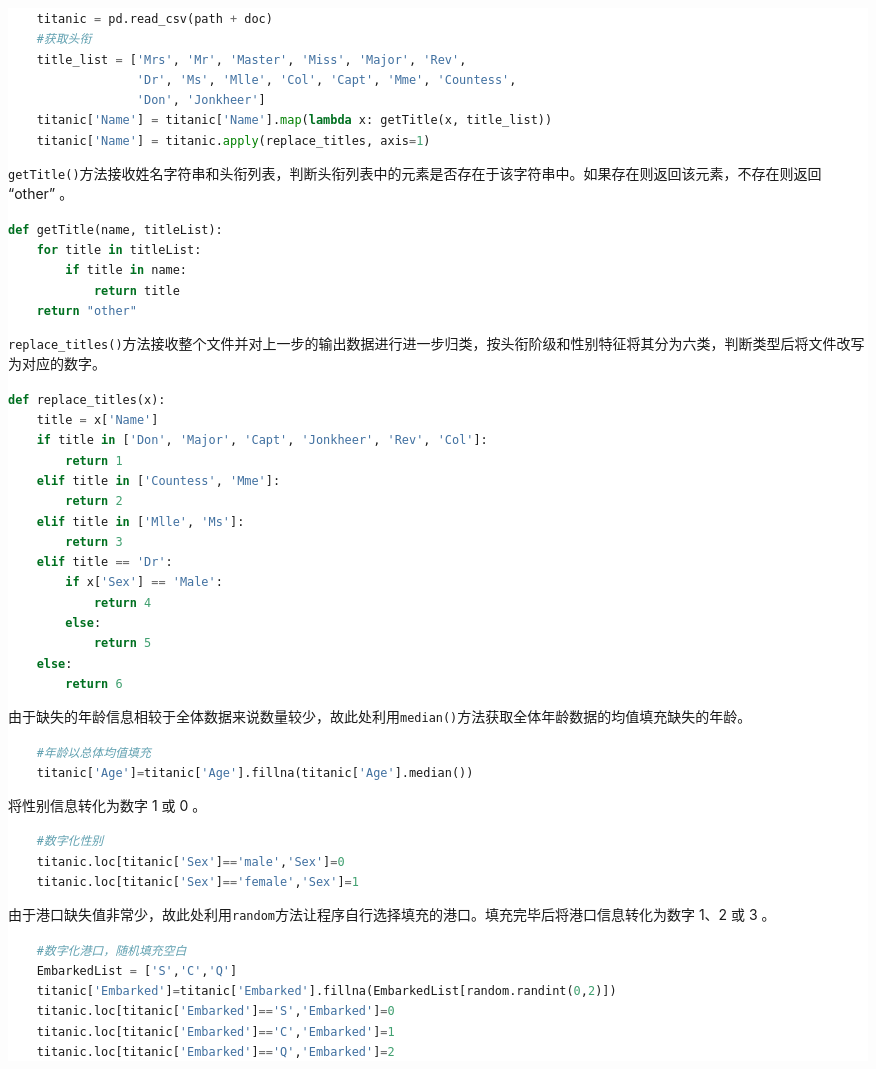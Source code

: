```python
    titanic = pd.read_csv(path + doc)
    #获取头衔
    title_list = ['Mrs', 'Mr', 'Master', 'Miss', 'Major', 'Rev',
                  'Dr', 'Ms', 'Mlle', 'Col', 'Capt', 'Mme', 'Countess',
                  'Don', 'Jonkheer']
    titanic['Name'] = titanic['Name'].map(lambda x: getTitle(x, title_list))
    titanic['Name'] = titanic.apply(replace_titles, axis=1)
```

`getTitle()`方法接收姓名字符串和头衔列表，判断头衔列表中的元素是否存在于该字符串中。如果存在则返回该元素，不存在则返回 “other” 。

```python
def getTitle(name, titleList):
    for title in titleList:
        if title in name:
            return title
    return "other"
```

`replace_titles()`方法接收整个文件并对上一步的输出数据进行进一步归类，按头衔阶级和性别特征将其分为六类，判断类型后将文件改写为对应的数字。

```python
def replace_titles(x):
    title = x['Name']
    if title in ['Don', 'Major', 'Capt', 'Jonkheer', 'Rev', 'Col']:
        return 1
    elif title in ['Countess', 'Mme']:
        return 2
    elif title in ['Mlle', 'Ms']:
        return 3
    elif title == 'Dr':
        if x['Sex'] == 'Male':
            return 4
        else:
            return 5
    else:
        return 6
```

由于缺失的年龄信息相较于全体数据来说数量较少，故此处利用`median()`方法获取全体年龄数据的均值填充缺失的年龄。

```python
	#年龄以总体均值填充
    titanic['Age']=titanic['Age'].fillna(titanic['Age'].median())
```

将性别信息转化为数字 1 或 0 。

```python
	#数字化性别
    titanic.loc[titanic['Sex']=='male','Sex']=0
    titanic.loc[titanic['Sex']=='female','Sex']=1
```

由于港口缺失值非常少，故此处利用`random`方法让程序自行选择填充的港口。填充完毕后将港口信息转化为数字 1、2 或 3 。

```python
	#数字化港口，随机填充空白
    EmbarkedList = ['S','C','Q']
    titanic['Embarked']=titanic['Embarked'].fillna(EmbarkedList[random.randint(0,2)])
    titanic.loc[titanic['Embarked']=='S','Embarked']=0
    titanic.loc[titanic['Embarked']=='C','Embarked']=1
    titanic.loc[titanic['Embarked']=='Q','Embarked']=2
```
